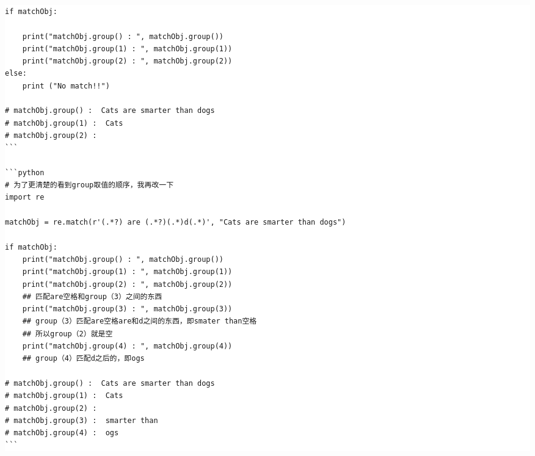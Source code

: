     if matchObj:
        
        print("matchObj.group() : ", matchObj.group())
        print("matchObj.group(1) : ", matchObj.group(1))
        print("matchObj.group(2) : ", matchObj.group(2))
    else:
        print ("No match!!")
        
    # matchObj.group() :  Cats are smarter than dogs
    # matchObj.group(1) :  Cats
    # matchObj.group(2) : 
    ```
    
    ```python
    # 为了更清楚的看到group取值的顺序，我再改一下
    import re
    
    matchObj = re.match(r'(.*?) are (.*?)(.*)d(.*)', "Cats are smarter than dogs")
    
    if matchObj:
        print("matchObj.group() : ", matchObj.group())
        print("matchObj.group(1) : ", matchObj.group(1))
        print("matchObj.group(2) : ", matchObj.group(2))
        ## 匹配are空格和group（3）之间的东西
        print("matchObj.group(3) : ", matchObj.group(3))
        ## group（3）匹配are空格are和d之间的东西，即smater than空格
        ## 所以group（2）就是空
        print("matchObj.group(4) : ", matchObj.group(4))
        ## group（4）匹配d之后的，即ogs
    
    # matchObj.group() :  Cats are smarter than dogs
    # matchObj.group(1) :  Cats
    # matchObj.group(2) :
    # matchObj.group(3) :  smarter than
    # matchObj.group(4) :  ogs
    ```
    